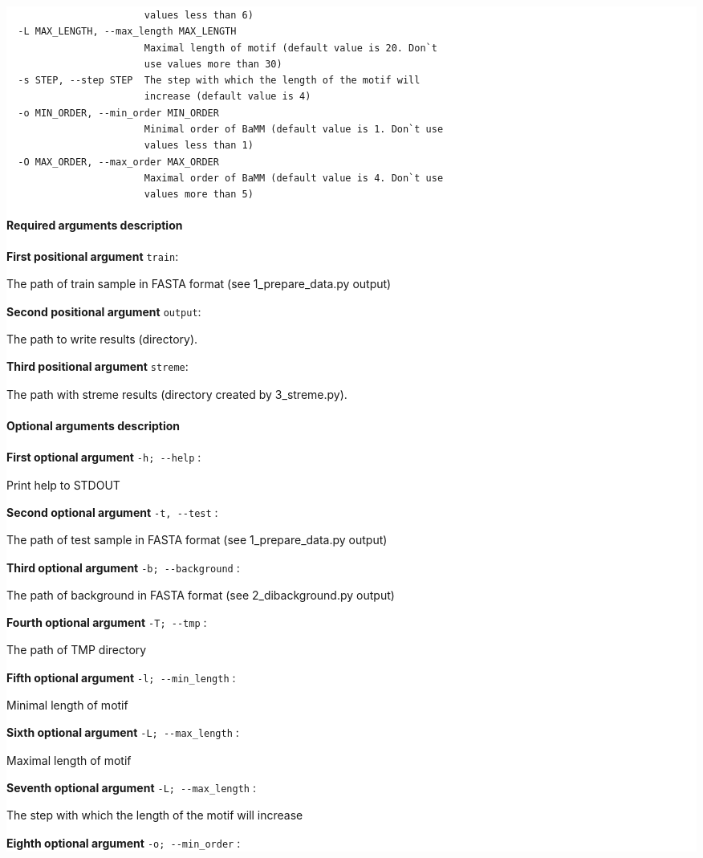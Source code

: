 ```
                        values less than 6)
  -L MAX_LENGTH, --max_length MAX_LENGTH
                        Maximal length of motif (default value is 20. Don`t
                        use values more than 30)
  -s STEP, --step STEP  The step with which the length of the motif will
                        increase (default value is 4)
  -o MIN_ORDER, --min_order MIN_ORDER
                        Minimal order of BaMM (default value is 1. Don`t use
                        values less than 1)
  -O MAX_ORDER, --max_order MAX_ORDER
                        Maximal order of BaMM (default value is 4. Don`t use
                        values more than 5)
```

#### Required arguments description

**First positional argument** `train`:

The path of train sample in FASTA format (see 1_prepare_data.py output)

**Second positional argument** `output`:

The path to write results (directory).

**Third positional argument** `streme`:

The path with streme results (directory created by 3_streme.py).

#### Optional arguments description

**First optional argument** `-h; --help` :

Print help to STDOUT

**Second optional argument** `-t, --test` :

The path of test sample in FASTA format (see 1_prepare_data.py output)

**Third optional argument** `-b; --background` :

The path of background in FASTA format (see 2_dibackground.py output)

**Fourth optional argument** `-T; --tmp` :

The path of TMP directory

**Fifth optional argument** `-l; --min_length` :

Minimal length of motif

**Sixth optional argument** `-L; --max_length` :

Maximal length of motif

**Seventh optional argument** `-L; --max_length` :

The step with which the length of the motif will increase

**Eighth optional argument** `-o; --min_order` :
